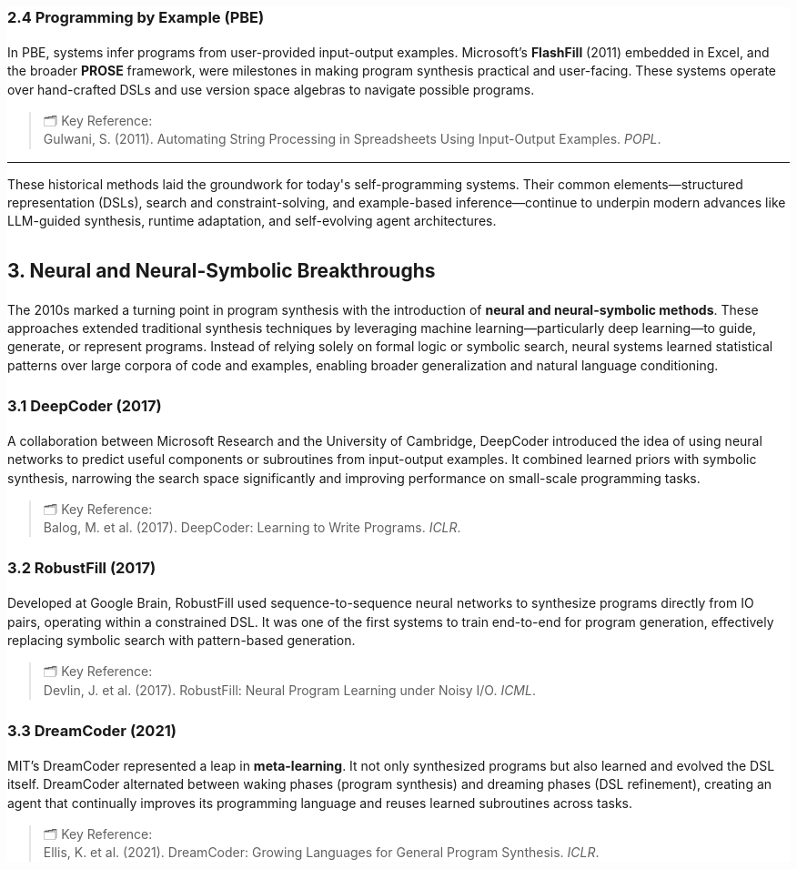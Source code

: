 ### 2.4 Programming by Example (PBE)
In PBE, systems infer programs from user-provided input-output examples. Microsoft’s **FlashFill** (2011) embedded in Excel, and the broader **PROSE** framework, were milestones in making program synthesis practical and user-facing. These systems operate over hand-crafted DSLs and use version space algebras to navigate possible programs.

> 🗂 Key Reference:  
> Gulwani, S. (2011). Automating String Processing in Spreadsheets Using Input-Output Examples. *POPL*.

---

These historical methods laid the groundwork for today's self-programming systems. Their common elements—structured representation (DSLs), search and constraint-solving, and example-based inference—continue to underpin modern advances like LLM-guided synthesis, runtime adaptation, and self-evolving agent architectures.

## 3. Neural and Neural-Symbolic Breakthroughs

The 2010s marked a turning point in program synthesis with the introduction of **neural and neural-symbolic methods**. These approaches extended traditional synthesis techniques by leveraging machine learning—particularly deep learning—to guide, generate, or represent programs. Instead of relying solely on formal logic or symbolic search, neural systems learned statistical patterns over large corpora of code and examples, enabling broader generalization and natural language conditioning.

### 3.1 DeepCoder (2017)
A collaboration between Microsoft Research and the University of Cambridge, DeepCoder introduced the idea of using neural networks to predict useful components or subroutines from input-output examples. It combined learned priors with symbolic synthesis, narrowing the search space significantly and improving performance on small-scale programming tasks.

> 🗂 Key Reference:  
> Balog, M. et al. (2017). DeepCoder: Learning to Write Programs. *ICLR*.

### 3.2 RobustFill (2017)
Developed at Google Brain, RobustFill used sequence-to-sequence neural networks to synthesize programs directly from IO pairs, operating within a constrained DSL. It was one of the first systems to train end-to-end for program generation, effectively replacing symbolic search with pattern-based generation.

> 🗂 Key Reference:  
> Devlin, J. et al. (2017). RobustFill: Neural Program Learning under Noisy I/O. *ICML*.

### 3.3 DreamCoder (2021)
MIT’s DreamCoder represented a leap in **meta-learning**. It not only synthesized programs but also learned and evolved the DSL itself. DreamCoder alternated between waking phases (program synthesis) and dreaming phases (DSL refinement), creating an agent that continually improves its programming language and reuses learned subroutines across tasks.

> 🗂 Key Reference:  
> Ellis, K. et al. (2021). DreamCoder: Growing Languages for General Program Synthesis. *ICLR*.
